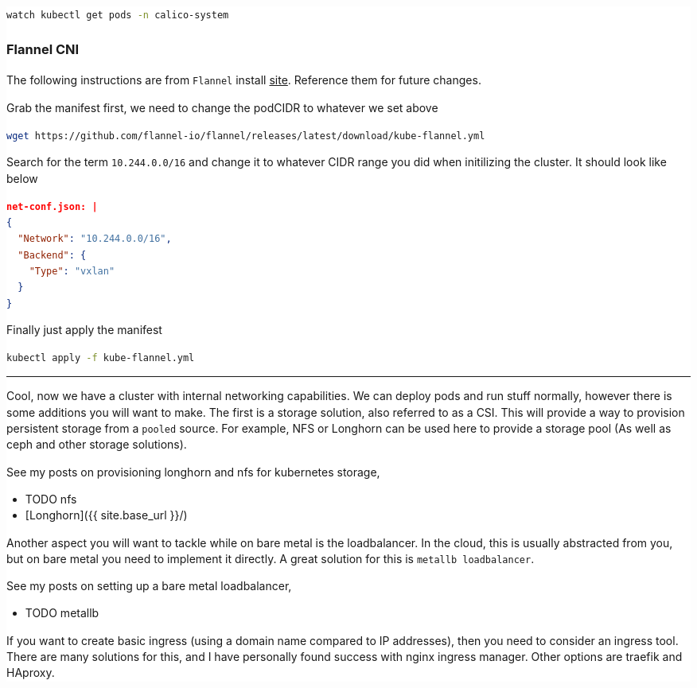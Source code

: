 ```bash
watch kubectl get pods -n calico-system
```

### Flannel CNI

The following instructions are from `Flannel` install [site](https://github.com/flannel-io/flannel). Reference them for future changes.

Grab the manifest first, we need to change the podCIDR to whatever we set above

```bash
wget https://github.com/flannel-io/flannel/releases/latest/download/kube-flannel.yml
```

Search for the term `10.244.0.0/16` and change it to whatever CIDR range you did when initilizing the cluster. It should look like below

```json
net-conf.json: |
{
  "Network": "10.244.0.0/16",
  "Backend": {
    "Type": "vxlan"
  }
}
```

Finally just apply the manifest

```bash
kubectl apply -f kube-flannel.yml
```

---

Cool, now we have a cluster with internal networking capabilities. We can deploy pods and run stuff normally, however there is some additions you will want to make. The first is a storage solution, also referred to as a CSI. This will provide a way to provision persistent storage from a `pooled` source. For example, NFS or Longhorn can be used here to provide a storage pool (As well as ceph and other storage solutions).

See my posts on provisioning longhorn and nfs for kubernetes storage,

- TODO nfs
- [Longhorn]({{ site.base_url }}/)

Another aspect you will want to tackle while on bare metal is the loadbalancer. In the cloud, this is usually abstracted from you, but on bare metal you need to implement it directly. A great solution for this is `metallb loadbalancer`.

See my posts on setting up a bare metal loadbalancer,

- TODO metallb

If you want to create basic ingress (using a domain name compared to IP addresses), then you need to consider an ingress tool. There are many solutions for this, and I have personally found success with nginx ingress manager. Other options are traefik and HAproxy.
